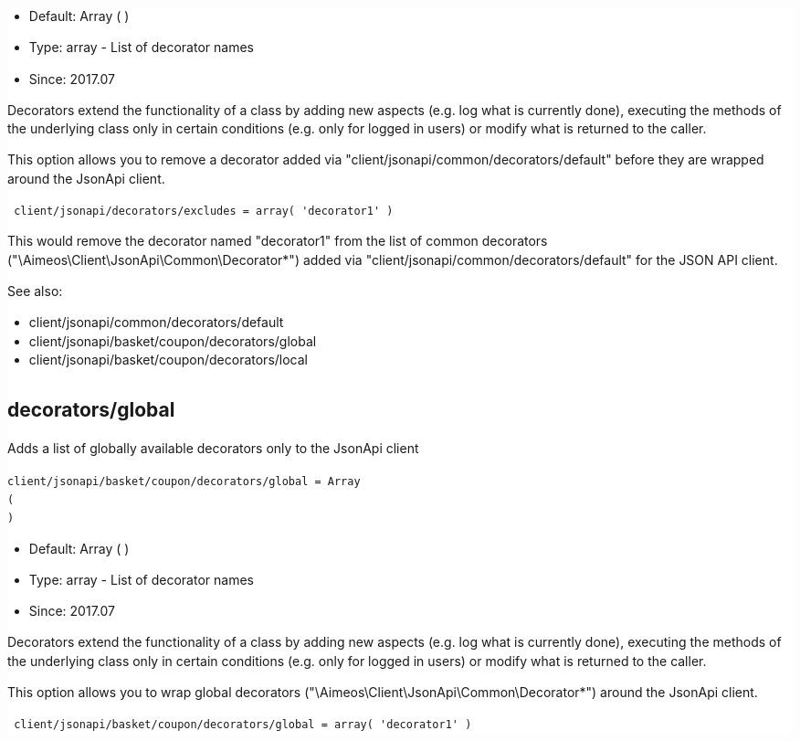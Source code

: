 * Default: Array
(
)

* Type: array - List of decorator names
* Since: 2017.07

Decorators extend the functionality of a class by adding new aspects
(e.g. log what is currently done), executing the methods of the underlying
class only in certain conditions (e.g. only for logged in users) or
modify what is returned to the caller.

This option allows you to remove a decorator added via
"client/jsonapi/common/decorators/default" before they are wrapped
around the JsonApi client.

```
 client/jsonapi/decorators/excludes = array( 'decorator1' )
```

This would remove the decorator named "decorator1" from the list of
common decorators ("\Aimeos\Client\JsonApi\Common\Decorator\*") added via
"client/jsonapi/common/decorators/default" for the JSON API client.

See also:

* client/jsonapi/common/decorators/default
* client/jsonapi/basket/coupon/decorators/global
* client/jsonapi/basket/coupon/decorators/local

## decorators/global

Adds a list of globally available decorators only to the JsonApi client

```
client/jsonapi/basket/coupon/decorators/global = Array
(
)
```

* Default: Array
(
)

* Type: array - List of decorator names
* Since: 2017.07

Decorators extend the functionality of a class by adding new aspects
(e.g. log what is currently done), executing the methods of the underlying
class only in certain conditions (e.g. only for logged in users) or
modify what is returned to the caller.

This option allows you to wrap global decorators
("\Aimeos\Client\JsonApi\Common\Decorator\*") around the JsonApi
client.

```
 client/jsonapi/basket/coupon/decorators/global = array( 'decorator1' )
```
